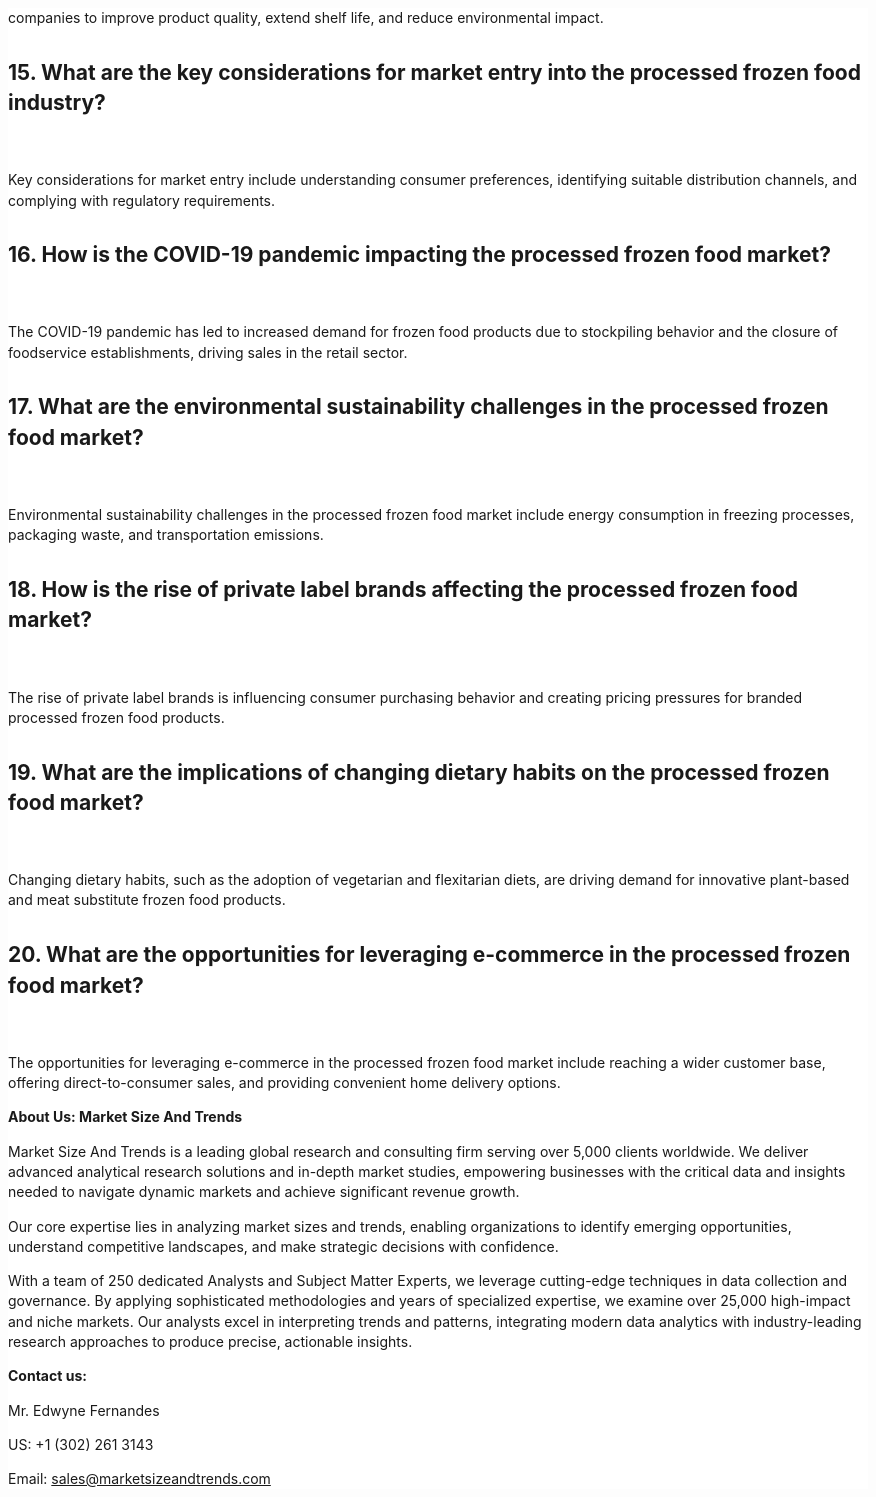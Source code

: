 companies to improve product quality, extend shelf life, and reduce environmental impact.</p><h2>15. What are the key considerations for market entry into the processed frozen food industry?</h2><p>&nbsp;</p><p>Key considerations for market entry include understanding consumer preferences, identifying suitable distribution channels, and complying with regulatory requirements.</p><h2>16. How is the COVID-19 pandemic impacting the processed frozen food market?</h2><p>&nbsp;</p><p>The COVID-19 pandemic has led to increased demand for frozen food products due to stockpiling behavior and the closure of foodservice establishments, driving sales in the retail sector.</p><h2>17. What are the environmental sustainability challenges in the processed frozen food market?</h2><p>&nbsp;</p><p>Environmental sustainability challenges in the processed frozen food market include energy consumption in freezing processes, packaging waste, and transportation emissions.</p><h2>18. How is the rise of private label brands affecting the processed frozen food market?</h2><p>&nbsp;</p><p>The rise of private label brands is influencing consumer purchasing behavior and creating pricing pressures for branded processed frozen food products.</p><h2>19. What are the implications of changing dietary habits on the processed frozen food market?</h2><p>&nbsp;</p><p>Changing dietary habits, such as the adoption of vegetarian and flexitarian diets, are driving demand for innovative plant-based and meat substitute frozen food products.</p><h2>20. What are the opportunities for leveraging e-commerce in the processed frozen food market?</h2><p>&nbsp;</p><p>The opportunities for leveraging e-commerce in the processed frozen food market include reaching a wider customer base, offering direct-to-consumer sales, and providing convenient home delivery options.</p></body></html></p><p><strong>About Us:&nbsp;Market Size And Trends</strong></p><p>Market Size And Trends&nbsp;is a leading global research and consulting firm serving over 5,000 clients worldwide. We deliver advanced analytical research solutions and in-depth market studies, empowering businesses with the critical data and insights needed to navigate dynamic markets and achieve significant revenue growth.</p><p>Our core expertise lies in analyzing market sizes and trends, enabling organizations to identify emerging opportunities, understand competitive landscapes, and make strategic decisions with confidence.</p><p>With a team of 250 dedicated Analysts and Subject Matter Experts, we leverage cutting-edge techniques in data collection and governance. By applying sophisticated methodologies and years of specialized expertise, we examine over 25,000 high-impact and niche markets. Our analysts excel in interpreting trends and patterns, integrating modern data analytics with industry-leading research approaches to produce precise, actionable insights.</p><p><strong>Contact us:</strong></p><p>Mr. Edwyne Fernandes</p><p>US: +1 (302) 261 3143</p><p>Email: <a href="mailto:sales@marketsizeandtrends.com">sales@marketsizeandtrends.com</a>&nbsp;</p>
